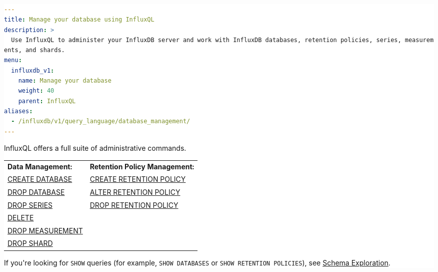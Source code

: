 ```yaml
---
title: Manage your database using InfluxQL
description: >
  Use InfluxQL to administer your InfluxDB server and work with InfluxDB databases, retention policies, series, measurements, and shards.
menu:
  influxdb_v1:
    name: Manage your database
    weight: 40
    parent: InfluxQL
aliases:
  - /influxdb/v1/query_language/database_management/
---
```


InfluxQL offers a full suite of administrative commands.

<table style="width:100%">
  <tr>
    <td><b>Data Management:</b></td>
    <td><b>Retention Policy Management:</br></td>
  </tr>
  <tr>
    <td><a href="#create-database">CREATE DATABASE</a></td>
    <td><a href="#create-retention-policies-with-create-retention-policy">CREATE RETENTION POLICY</a></td>
  </tr>
  <tr>
    <td><a href="#delete-a-database-with-drop-database">DROP DATABASE</a></td>
    <td><a href="#modify-retention-policies-with-alter-retention-policy">ALTER RETENTION POLICY</a></td>
  </tr>
  <tr>
    <td><a href="#drop-series-from-the-index-with-drop-series">DROP SERIES</a></td>
    <td><a href="#delete-retention-policies-with-drop-retention-policy">DROP RETENTION POLICY</a></td>
  </tr>
  <tr>
    <td><a href="#delete-series-with-delete">DELETE</a></td>
    <td></td>
  </tr>
  <tr>
    <td><a href="#delete-measurements-with-drop-measurement">DROP MEASUREMENT</a></td>
    <td></td>
  </tr>
  <tr>
    <td><a href="#delete-a-shard-with-drop-shard">DROP SHARD</a></td>
    <td></td>
  </tr>
</table>

If you're looking for `SHOW` queries (for example, `SHOW DATABASES` or `SHOW RETENTION POLICIES`), see [Schema Exploration](/influxdb/v1/query_language/explore-schema).
